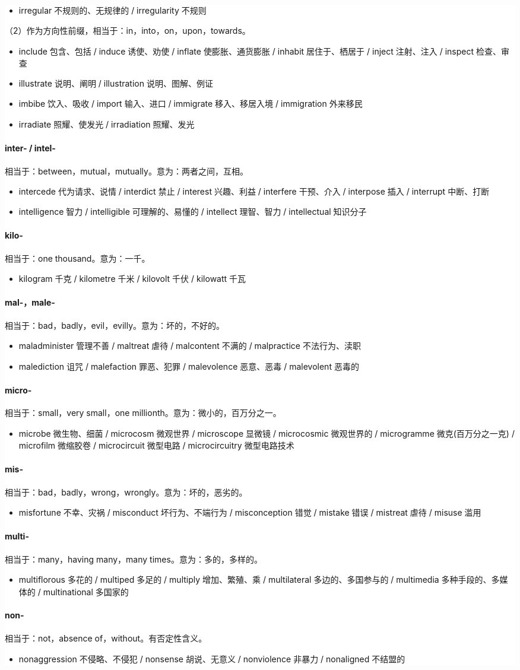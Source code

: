 - irregular 不规则的、无规律的 / irregularity 不规则

（2）作为方向性前缀，相当于：in，into，on，upon，towards。

- include 包含、包括 / induce 诱使、劝使 / inflate 使膨胀、通货膨胀 / inhabit 居住于、栖居于 / inject 注射、注入 / inspect 检查、审查

- illustrate 说明、阐明 / illustration 说明、图解、例证

- imbibe 饮入、吸收 / import 输入、进口 / immigrate 移入、移居入境 / immigration 外来移民

- irradiate 照耀、使发光 / irradiation 照耀、发光

#### inter- / intel-

相当于：between，mutual，mutually。意为：两者之间，互相。

- intercede 代为请求、说情 / interdict 禁止 / interest 兴趣、利益 / interfere 干预、介入 / interpose 插入 / interrupt 中断、打断

- intelligence 智力 / intelligible 可理解的、易懂的 / intellect 理智、智力 / intellectual 知识分子

#### kilo-

相当于：one thousand。意为：一千。

- kilogram 千克 / kilometre 千米 / kilovolt 千伏 / kilowatt 千瓦

#### mal-，male-

相当于：bad，badly，evil，evilly。意为：坏的，不好的。

- maladminister 管理不善 / maltreat 虐待 / malcontent 不满的 / malpractice 不法行为、渎职

- malediction 诅咒 / malefaction 罪恶、犯罪 / malevolence 恶意、恶毒 / malevolent 恶毒的

#### micro-

相当于：small，very small，one millionth。意为：微小的，百万分之一。

- microbe 微生物、细菌 / microcosm 微观世界 / microscope 显微镜 / microcosmic 微观世界的 / microgramme 微克(百万分之一克) / microfilm 微缩胶卷 / microcircuit 微型电路 / microcircuitry 微型电路技术

#### mis-

相当于：bad，badly，wrong，wrongly。意为：坏的，恶劣的。

- misfortune 不幸、灾祸 / misconduct 坏行为、不端行为 / misconception 错觉 / mistake 错误 / mistreat 虐待 / misuse 滥用

#### multi-

相当于：many，having many，many times。意为：多的，多样的。

- multiflorous 多花的 / multiped 多足的 / multiply 增加、繁殖、乘 / multilateral 多边的、多国参与的 / multimedia 多种手段的、多媒体的 / multinational 多国家的

#### non-

相当于：not，absence of，without。有否定性含义。

- nonaggression 不侵略、不侵犯 / nonsense 胡说、无意义 / nonviolence 非暴力 / nonaligned 不结盟的
